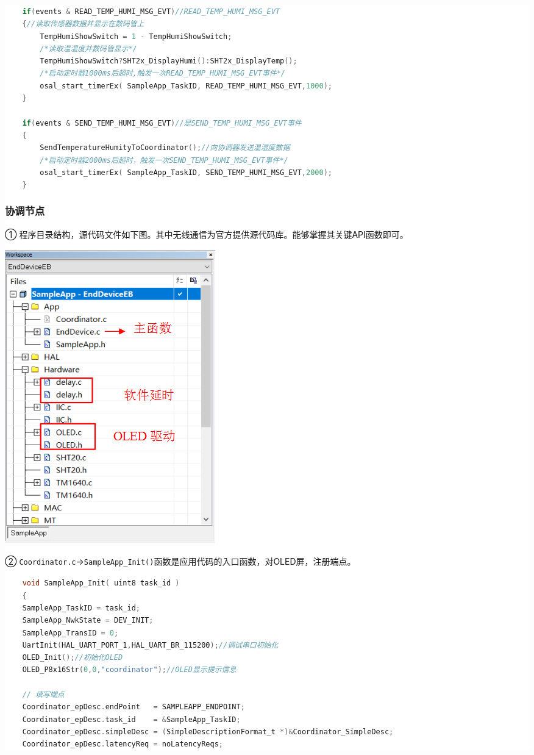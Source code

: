 ```c
    if(events & READ_TEMP_HUMI_MSG_EVT)//READ_TEMP_HUMI_MSG_EVT
    {//读取传感器数据并显示在数码管上
        TempHumiShowSwitch = 1 - TempHumiShowSwitch;
        /*读取温湿度并数码管显示*/
        TempHumiShowSwitch?SHT2x_DisplayHumi():SHT2x_DisplayTemp();
        /*启动定时器1000ms后超时,触发一次READ_TEMP_HUMI_MSG_EVT事件*/
        osal_start_timerEx( SampleApp_TaskID, READ_TEMP_HUMI_MSG_EVT,1000);
    }
  
    if(events & SEND_TEMP_HUMI_MSG_EVT)//是SEND_TEMP_HUMI_MSG_EVT事件
    {
        SendTemperatureHumityToCoordinator();//向协调器发送温湿度数据  
        /*启动定时器2000ms后超时，触发一次SEND_TEMP_HUMI_MSG_EVT事件*/    
        osal_start_timerEx( SampleApp_TaskID, SEND_TEMP_HUMI_MSG_EVT,2000);
    }
```


### 协调节点

① 程序目录结构，源代码文件如下图。其中无线通信为官方提供源代码库。能够掌握其关键API函数即可。

![代码目录结构](/assets/Zigbee/10.jpg) 

② `Coordinator.c`->`SampleApp_Init()`函数是应用代码的入口函数，对OLED屏，注册端点。
      
```c
    void SampleApp_Init( uint8 task_id )
    {
    SampleApp_TaskID = task_id;
    SampleApp_NwkState = DEV_INIT;
    SampleApp_TransID = 0;  
    UartInit(HAL_UART_PORT_1,HAL_UART_BR_115200);//调试串口初始化
    OLED_Init();//初始化OLED 
    OLED_P8x16Str(0,0,"coordinator");//OLED显示提示信息
    
    // 填写端点
    Coordinator_epDesc.endPoint   = SAMPLEAPP_ENDPOINT;
    Coordinator_epDesc.task_id    = &SampleApp_TaskID;
    Coordinator_epDesc.simpleDesc = (SimpleDescriptionFormat_t *)&Coordinator_SimpleDesc;
    Coordinator_epDesc.latencyReq = noLatencyReqs;
```